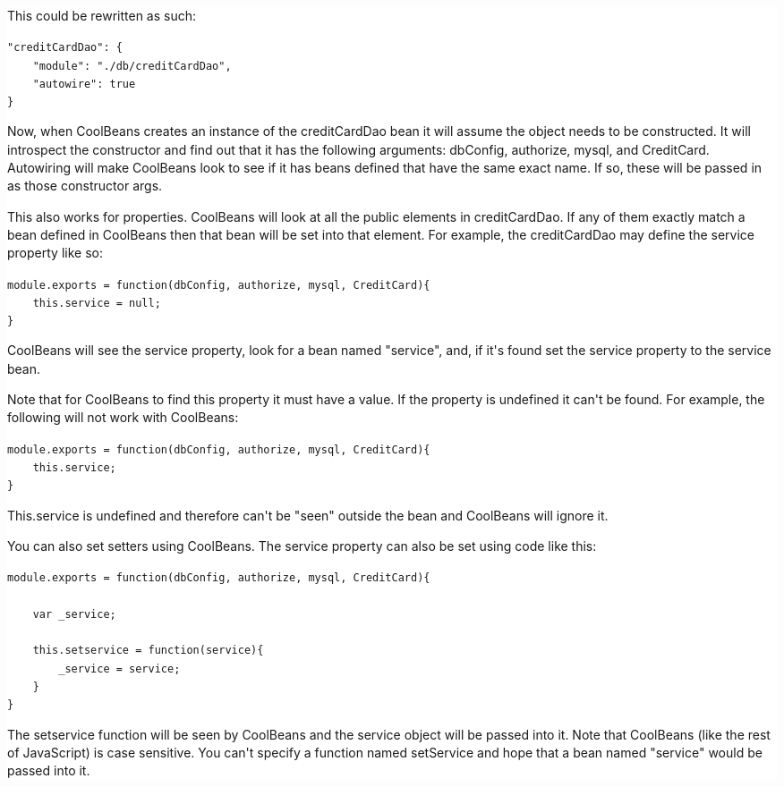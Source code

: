 This could be rewritten as such:


	"creditCardDao": {
		"module": "./db/creditCardDao",
		"autowire": true
	}

Now, when CoolBeans creates an instance of the creditCardDao bean it will assume the object needs to be constructed.  It
will introspect the constructor and find out that it has the following arguments: dbConfig, authorize, mysql, and CreditCard.  
Autowiring will make CoolBeans look to see if it has beans defined that have the same exact name.  If so, these will be 
passed in as those constructor args.  

This also works for properties.  CoolBeans will look at all the public elements in creditCardDao. If any of them exactly
match a bean defined in CoolBeans then that bean will be set into that element.  For example, the creditCardDao may
define the service property like so:

	module.exports = function(dbConfig, authorize, mysql, CreditCard){
		this.service = null;
	}

CoolBeans will see the service property, look for a bean named "service", and, if it's found set the service property
to the service bean.

Note that for CoolBeans to find this property it must have a value.  If the property is undefined it can't be found. For
example, the following will not work with CoolBeans:

	module.exports = function(dbConfig, authorize, mysql, CreditCard){
		this.service;
	}

This.service is undefined and therefore can't be "seen" outside the bean and CoolBeans will ignore it.

You can also set setters using CoolBeans.  The service property can also be set using code like this:

	module.exports = function(dbConfig, authorize, mysql, CreditCard){

		var _service;

		this.setservice = function(service){
			_service = service;
		}
	}

The setservice function will be seen by CoolBeans and the service object will be passed into it. Note that CoolBeans (like
the rest of JavaScript) is case sensitive.  You can't specify a function named setService and hope that a bean named "service"
would be passed into it.
